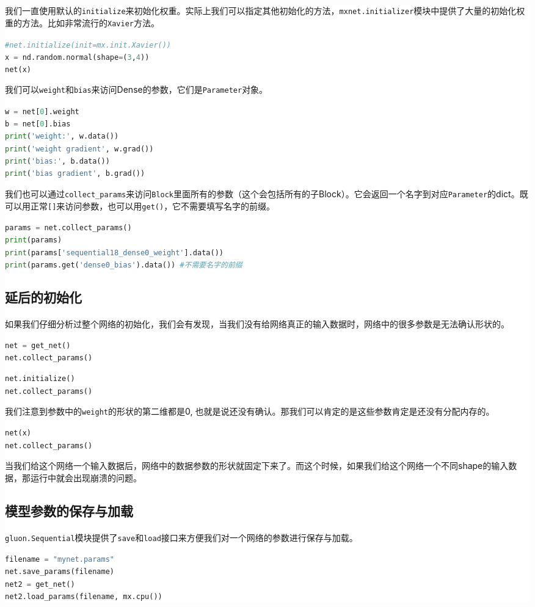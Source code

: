 我们一直使用默认的`initialize`来初始化权重。实际上我们可以指定其他初始化的方法，`mxnet.initializer`模块中提供了大量的初始化权重的方法。比如非常流行的`Xavier`方法。

```python
#net.initialize(init=mx.init.Xavier())
x = nd.random.normal(shape=(3,4))
net(x)
```

我们可以`weight`和`bias`来访问Dense的参数，它们是`Parameter`对象。

```python
w = net[0].weight
b = net[0].bias
print('weight:', w.data())
print('weight gradient', w.grad())
print('bias:', b.data())
print('bias gradient', b.grad())
```

我们也可以通过`collect_params`来访问`Block`里面所有的参数（这个会包括所有的子Block）。它会返回一个名字到对应`Parameter`的dict。既可以用正常`[]`来访问参数，也可以用`get()`，它不需要填写名字的前缀。

```python
params = net.collect_params()
print(params)
print(params['sequential18_dense0_weight'].data())
print(params.get('dense0_bias').data()) #不需要名字的前缀
```

## 延后的初始化

如果我们仔细分析过整个网络的初始化，我们会有发现，当我们没有给网络真正的输入数据时，网络中的很多参数是无法确认形状的。

```python
net = get_net()
net.collect_params()
```

```python
net.initialize()
net.collect_params()
```

我们注意到参数中的`weight`的形状的第二维都是0, 也就是说还没有确认。那我们可以肯定的是这些参数肯定是还没有分配内存的。

```python
net(x)
net.collect_params()
```

当我们给这个网络一个输入数据后，网络中的数据参数的形状就固定下来了。而这个时候，如果我们给这个网络一个不同shape的输入数据，那运行中就会出现崩溃的问题。

## 模型参数的保存与加载 

`gluon.Sequential`模块提供了`save`和`load`接口来方便我们对一个网络的参数进行保存与加载。

```python
filename = "mynet.params"
net.save_params(filename)
net2 = get_net()
net2.load_params(filename, mx.cpu())
```
